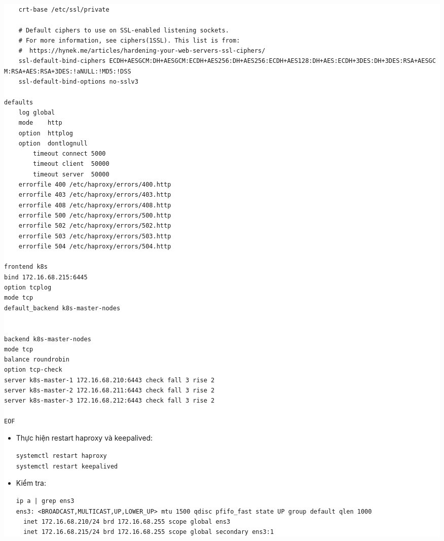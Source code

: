 ```
	crt-base /etc/ssl/private

	# Default ciphers to use on SSL-enabled listening sockets.
	# For more information, see ciphers(1SSL). This list is from:
	#  https://hynek.me/articles/hardening-your-web-servers-ssl-ciphers/
	ssl-default-bind-ciphers ECDH+AESGCM:DH+AESGCM:ECDH+AES256:DH+AES256:ECDH+AES128:DH+AES:ECDH+3DES:DH+3DES:RSA+AESGCM:RSA+AES:RSA+3DES:!aNULL:!MD5:!DSS
	ssl-default-bind-options no-sslv3

defaults
	log	global
	mode	http
	option	httplog
	option	dontlognull
        timeout connect 5000
        timeout client  50000
        timeout server  50000
	errorfile 400 /etc/haproxy/errors/400.http
	errorfile 403 /etc/haproxy/errors/403.http
	errorfile 408 /etc/haproxy/errors/408.http
	errorfile 500 /etc/haproxy/errors/500.http
	errorfile 502 /etc/haproxy/errors/502.http
	errorfile 503 /etc/haproxy/errors/503.http
	errorfile 504 /etc/haproxy/errors/504.http

frontend k8s
bind 172.16.68.215:6445
option tcplog
mode tcp
default_backend k8s-master-nodes


backend k8s-master-nodes
mode tcp
balance roundrobin
option tcp-check
server k8s-master-1 172.16.68.210:6443 check fall 3 rise 2
server k8s-master-2 172.16.68.211:6443 check fall 3 rise 2
server k8s-master-3 172.16.68.212:6443 check fall 3 rise 2

EOF
```

- Thực hiện restart haproxy và keepalived:

  ```
  systemctl restart haproxy
  systemctl restart keepalived
  ```

- Kiểm tra:

  ```
  ip a | grep ens3
  ens3: <BROADCAST,MULTICAST,UP,LOWER_UP> mtu 1500 qdisc pfifo_fast state UP group default qlen 1000
    inet 172.16.68.210/24 brd 172.16.68.255 scope global ens3
    inet 172.16.68.215/24 brd 172.16.68.255 scope global secondary ens3:1
  ```
